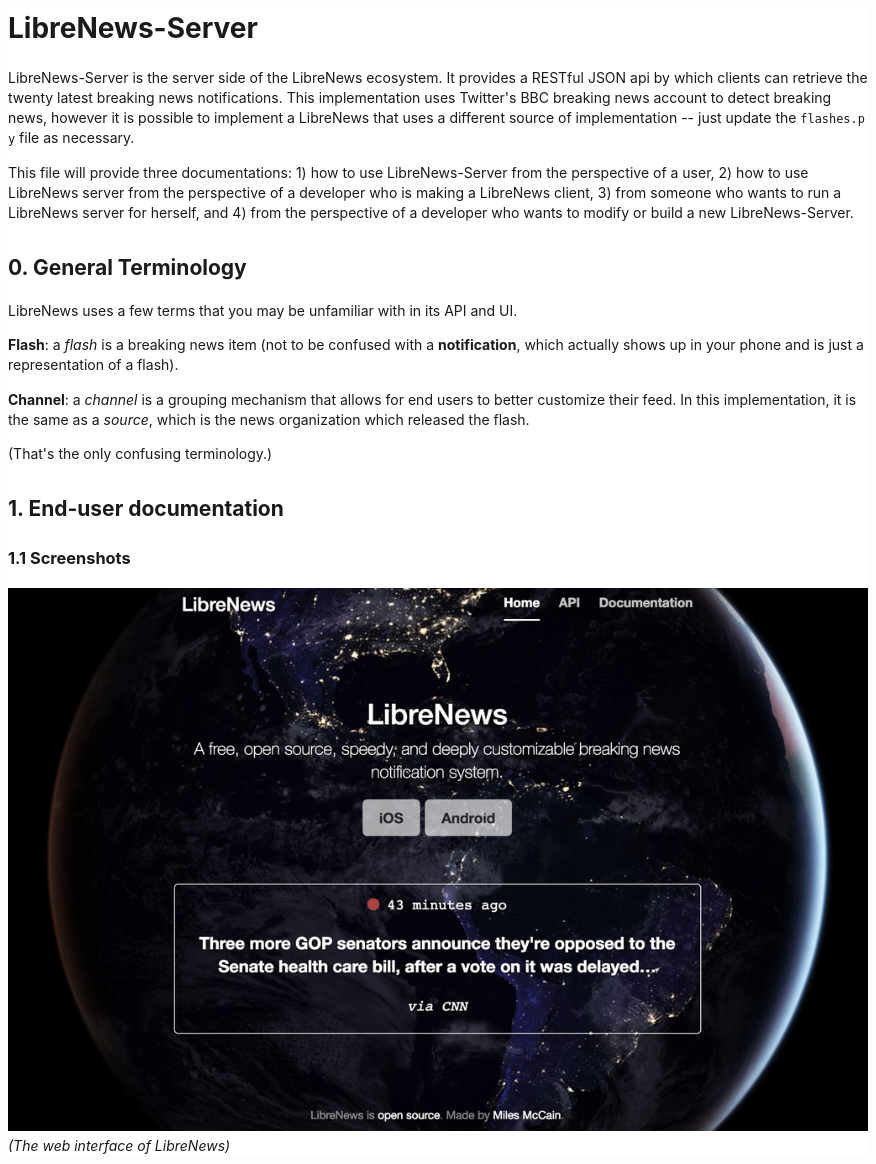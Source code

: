 # LibreNews-Server

LibreNews-Server is the server side of the LibreNews ecosystem. It provides a RESTful JSON api by which clients can retrieve the twenty latest breaking news notifications. This implementation uses Twitter's BBC breaking news account to detect breaking news, however it is possible to implement a LibreNews that uses a different source of implementation -- just update the `flashes.py` file as necessary.

This file will provide three documentations: 1) how to use LibreNews-Server from the perspective of a user, 2) how to use LibreNews server from the perspective of a developer who is making a LibreNews client, 3) from someone who wants to run a LibreNews server for herself, and 4) from the perspective of a developer who wants to modify or build a new LibreNews-Server.

## 0\. General Terminology

LibreNews uses a few terms that you may be unfamiliar with in its API and UI.

**Flash**: a _flash_ is a breaking news item (not to be confused with a **notification**, which actually shows up in your phone and is just a representation of a flash).

**Channel**: a _channel_ is a grouping mechanism that allows for end users to better customize their feed. In this implementation, it is the same as a _source_, which is the news organization which released the flash.

(That's the only confusing terminology.)

## 1\. End-user documentation

### 1.1 Screenshots

![The web interface of LibreNews](images/web_interface.png) _(The web interface of LibreNews)_
